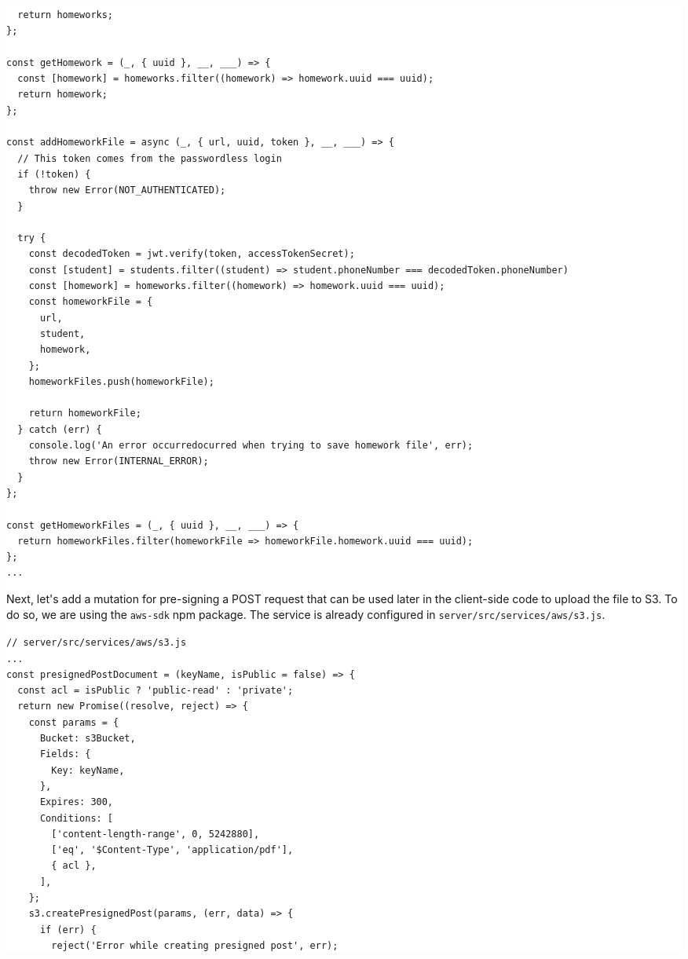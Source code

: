 ```javascriptjs
  return homeworks;
};

const getHomework = (_, { uuid }, __, ___) => {
  const [homework] = homeworks.filter((homework) => homework.uuid === uuid);
  return homework;
};

const addHomeworkFile = async (_, { url, uuid, token }, __, ___) => {
  // This token comes from the passwordless login
  if (!token) {
    throw new Error(NOT_AUTHENTICATED);
  }

  try {
    const decodedToken = jwt.verify(token, accessTokenSecret);
    const [student] = students.filter((student) => student.phoneNumber === decodedToken.phoneNumber)
    const [homework] = homeworks.filter((homework) => homework.uuid === uuid);
    const homeworkFile = {
      url,
      student,
      homework,
    };
    homeworkFiles.push(homeworkFile);

    return homeworkFile;
  } catch (err) {
    console.log('An error occurredocurred when trying to save homework file', err);
    throw new Error(INTERNAL_ERROR);
  }
};

const getHomeworkFiles = (_, { uuid }, __, ___) => {
  return homeworkFiles.filter(homeworkFile => homeworkFile.homework.uuid === uuid);
};
...
```

Next, let's add a mutation for pre-signing a POST request that can be used later in the client-side code to upload the file to S3. To do so, we are using the `aws-sdk` npm package. The service is already configured in `server/src/services/aws/s3.js`.

```javascriptjs
// server/src/services/aws/s3.js
...
const presignedPostDocument = (keyName, isPublic = false) => {
  const acl = isPublic ? 'public-read' : 'private';
  return new Promise((resolve, reject) => {
    const params = {
      Bucket: s3Bucket,
      Fields: {
        Key: keyName,
      },
      Expires: 300,
      Conditions: [
        ['content-length-range', 0, 5242880],
        ['eq', '$Content-Type', 'application/pdf'],
        { acl },
      ],
    };
    s3.createPresignedPost(params, (err, data) => {
      if (err) {
        reject('Error while creating presigned post', err);
```